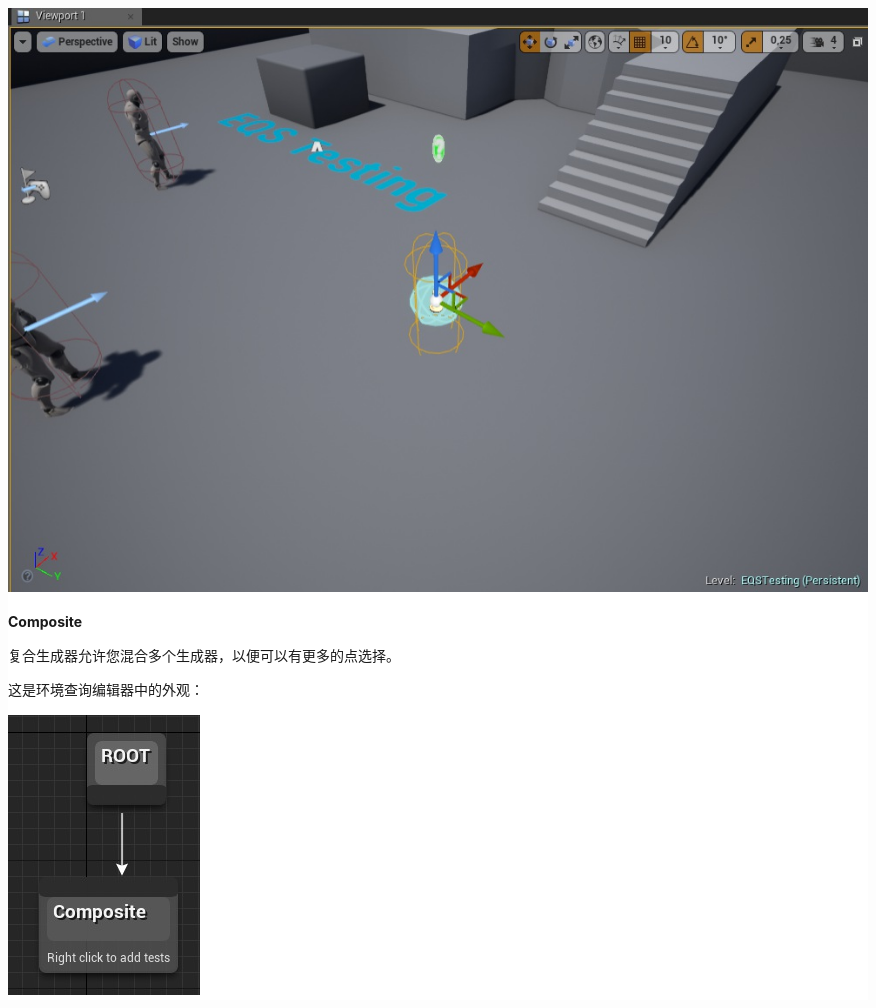 ![](../.gitbook/assets/4.18.jpg)

**Composite**

复合生成器允许您混合多个生成器，以便可以有更多的点选择。

这是环境查询编辑器中的外观：

![](../.gitbook/assets/4.19.jpg)

